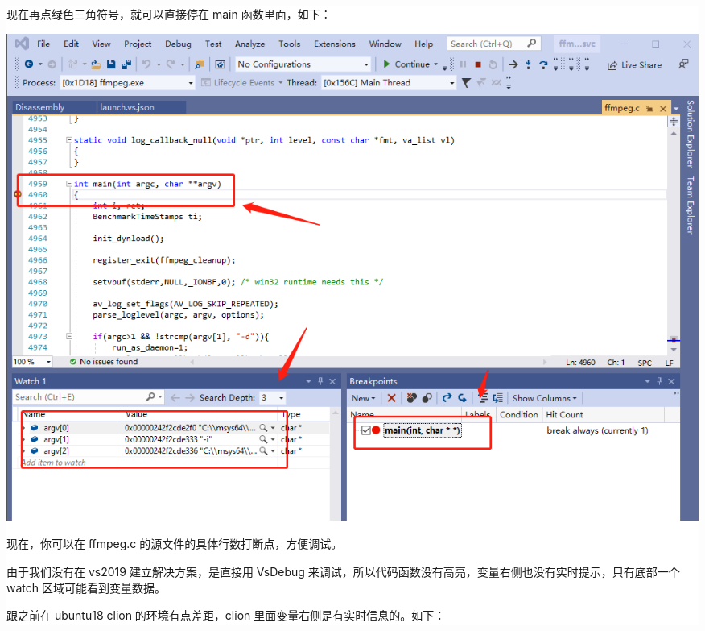 现在再点绿色三角符号，就可以直接停在 main 函数里面，如下：

![vs2019-1-11](windows10-vs2019\vs2019-1-11.png)

现在，你可以在 ffmpeg.c 的源文件的具体行数打断点，方便调试。

由于我们没有在 vs2019 建立解决方案，是直接用 VsDebug 来调试，所以代码函数没有高亮，变量右侧也没有实时提示，只有底部一个 watch 区域可能看到变量数据。

跟之前在 ubuntu18 clion 的环境有点差距，clion 里面变量右侧是有实时信息的。如下：
